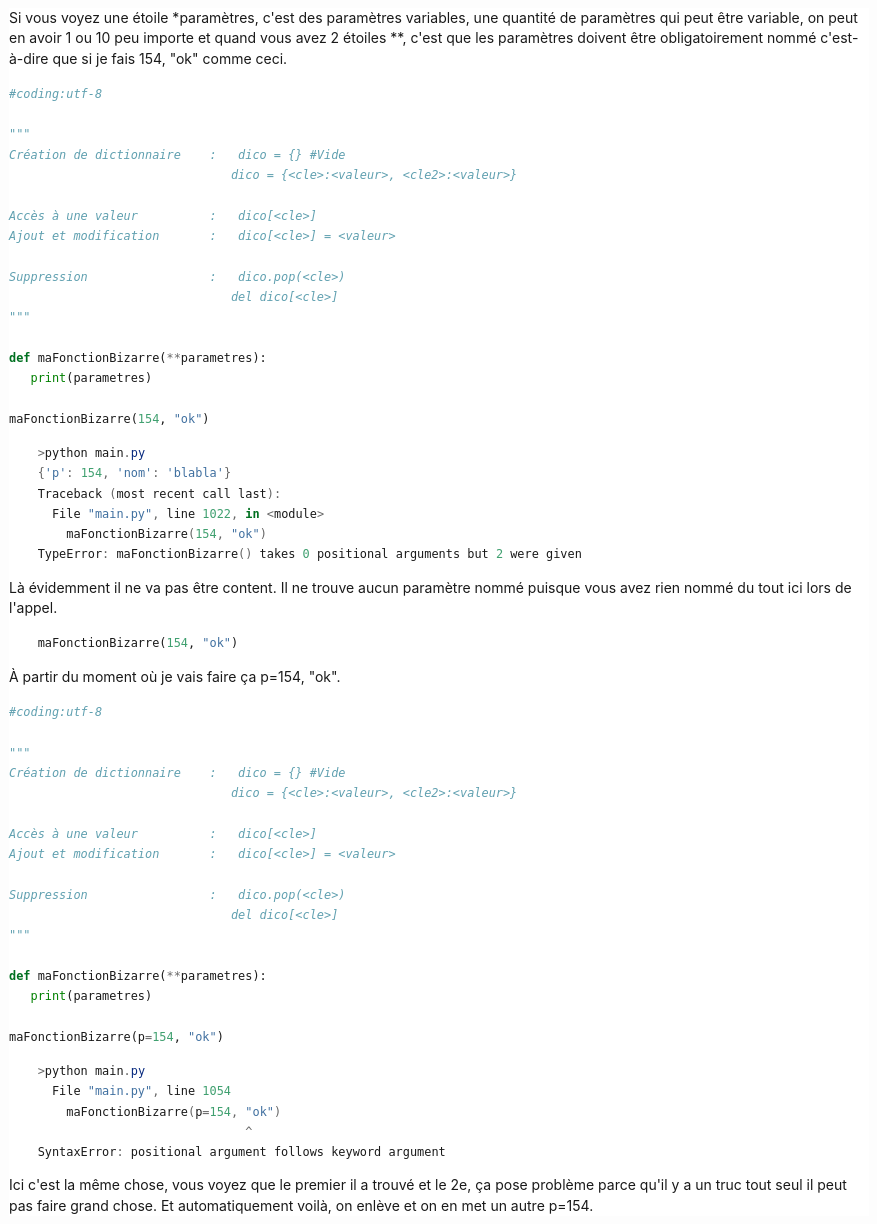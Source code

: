 Si vous voyez une étoile *paramètres, c'est des paramètres variables, une quantité de paramètres qui peut être variable, on peut en avoir 1 ou 10 peu importe et quand vous avez 2 étoiles **, c'est que les paramètres doivent être obligatoirement nommé c'est-à-dire que si je fais 154, "ok" comme ceci.
```py
#coding:utf-8

"""
Création de dictionnaire    : 	dico = {} #Vide
                               dico = {<cle>:<valeur>, <cle2>:<valeur>}

Accès à une valeur          :   dico[<cle>]
Ajout et modification       :   dico[<cle>] = <valeur>

Suppression                 :   dico.pop(<cle>)
                               del dico[<cle>]
"""

def maFonctionBizarre(**parametres):
   print(parametres)   

maFonctionBizarre(154, "ok")
```
```powershell
    >python main.py
    {'p': 154, 'nom': 'blabla'}
    Traceback (most recent call last):
      File "main.py", line 1022, in <module>
        maFonctionBizarre(154, "ok")
    TypeError: maFonctionBizarre() takes 0 positional arguments but 2 were given
```
Là évidemment il ne va pas être content. Il ne trouve aucun paramètre nommé puisque vous avez rien nommé du tout ici lors de l'appel.
```py
    maFonctionBizarre(154, "ok")
```
À partir du moment où je vais faire ça p=154, "ok".
```py
#coding:utf-8

"""
Création de dictionnaire    : 	dico = {} #Vide
                               dico = {<cle>:<valeur>, <cle2>:<valeur>}

Accès à une valeur          :   dico[<cle>]
Ajout et modification       :   dico[<cle>] = <valeur>

Suppression                 :   dico.pop(<cle>)
                               del dico[<cle>]
"""

def maFonctionBizarre(**parametres):
   print(parametres)   

maFonctionBizarre(p=154, "ok")
```
```powershell
    >python main.py
      File "main.py", line 1054
        maFonctionBizarre(p=154, "ok")
                                 ^
    SyntaxError: positional argument follows keyword argument
```
Ici c'est la même chose, vous voyez que le premier il a trouvé et le 2e, ça pose problème parce qu'il y a un truc tout seul il peut pas faire grand chose. Et automatiquement voilà, on enlève et on en met un autre p=154.